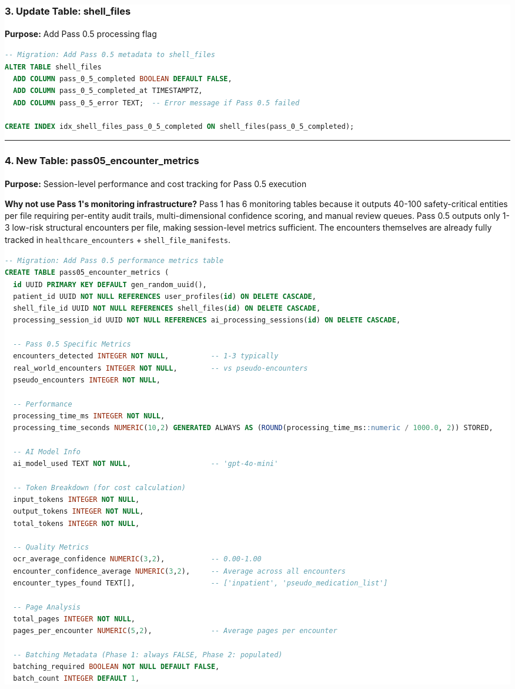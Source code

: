 
### 3. Update Table: shell_files

**Purpose:** Add Pass 0.5 processing flag

```sql
-- Migration: Add Pass 0.5 metadata to shell_files
ALTER TABLE shell_files
  ADD COLUMN pass_0_5_completed BOOLEAN DEFAULT FALSE,
  ADD COLUMN pass_0_5_completed_at TIMESTAMPTZ,
  ADD COLUMN pass_0_5_error TEXT;  -- Error message if Pass 0.5 failed

CREATE INDEX idx_shell_files_pass_0_5_completed ON shell_files(pass_0_5_completed);
```

---

### 4. New Table: pass05_encounter_metrics

**Purpose:** Session-level performance and cost tracking for Pass 0.5 execution

**Why not use Pass 1's monitoring infrastructure?**
Pass 1 has 6 monitoring tables because it outputs 40-100 safety-critical entities per file requiring per-entity audit trails, multi-dimensional confidence scoring, and manual review queues. Pass 0.5 outputs only 1-3 low-risk structural encounters per file, making session-level metrics sufficient. The encounters themselves are already fully tracked in `healthcare_encounters` + `shell_file_manifests`.

```sql
-- Migration: Add Pass 0.5 performance metrics table
CREATE TABLE pass05_encounter_metrics (
  id UUID PRIMARY KEY DEFAULT gen_random_uuid(),
  patient_id UUID NOT NULL REFERENCES user_profiles(id) ON DELETE CASCADE,
  shell_file_id UUID NOT NULL REFERENCES shell_files(id) ON DELETE CASCADE,
  processing_session_id UUID NOT NULL REFERENCES ai_processing_sessions(id) ON DELETE CASCADE,

  -- Pass 0.5 Specific Metrics
  encounters_detected INTEGER NOT NULL,          -- 1-3 typically
  real_world_encounters INTEGER NOT NULL,        -- vs pseudo-encounters
  pseudo_encounters INTEGER NOT NULL,

  -- Performance
  processing_time_ms INTEGER NOT NULL,
  processing_time_seconds NUMERIC(10,2) GENERATED ALWAYS AS (ROUND(processing_time_ms::numeric / 1000.0, 2)) STORED,

  -- AI Model Info
  ai_model_used TEXT NOT NULL,                   -- 'gpt-4o-mini'

  -- Token Breakdown (for cost calculation)
  input_tokens INTEGER NOT NULL,
  output_tokens INTEGER NOT NULL,
  total_tokens INTEGER NOT NULL,

  -- Quality Metrics
  ocr_average_confidence NUMERIC(3,2),           -- 0.00-1.00
  encounter_confidence_average NUMERIC(3,2),     -- Average across all encounters
  encounter_types_found TEXT[],                  -- ['inpatient', 'pseudo_medication_list']

  -- Page Analysis
  total_pages INTEGER NOT NULL,
  pages_per_encounter NUMERIC(5,2),              -- Average pages per encounter

  -- Batching Metadata (Phase 1: always FALSE, Phase 2: populated)
  batching_required BOOLEAN NOT NULL DEFAULT FALSE,
  batch_count INTEGER DEFAULT 1,
```
